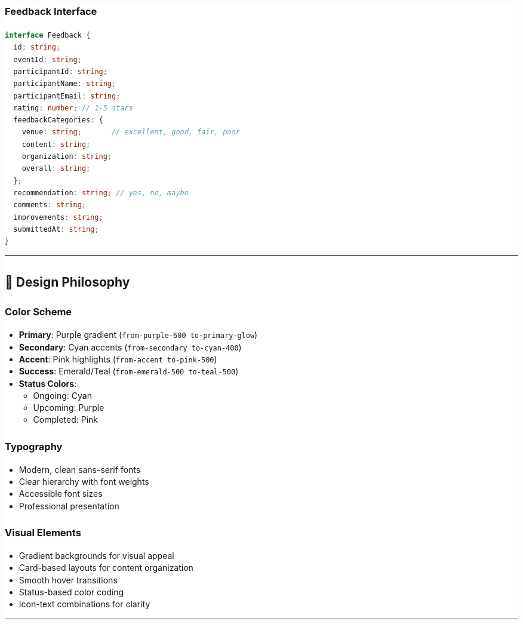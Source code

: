 ### Feedback Interface
```typescript
interface Feedback {
  id: string;
  eventId: string;
  participantId: string;
  participantName: string;
  participantEmail: string;
  rating: number; // 1-5 stars
  feedbackCategories: {
    venue: string;       // excellent, good, fair, poor
    content: string;
    organization: string;
    overall: string;
  };
  recommendation: string; // yes, no, maybe
  comments: string;
  improvements: string;
  submittedAt: string;
}
```

---

## 🎨 Design Philosophy

### Color Scheme
- **Primary**: Purple gradient (`from-purple-600 to-primary-glow`)
- **Secondary**: Cyan accents (`from-secondary to-cyan-400`)
- **Accent**: Pink highlights (`from-accent to-pink-500`)
- **Success**: Emerald/Teal (`from-emerald-500 to-teal-500`)
- **Status Colors**:
  - Ongoing: Cyan
  - Upcoming: Purple
  - Completed: Pink

### Typography
- Modern, clean sans-serif fonts
- Clear hierarchy with font weights
- Accessible font sizes
- Professional presentation

### Visual Elements
- Gradient backgrounds for visual appeal
- Card-based layouts for content organization
- Smooth hover transitions
- Status-based color coding
- Icon-text combinations for clarity

---
